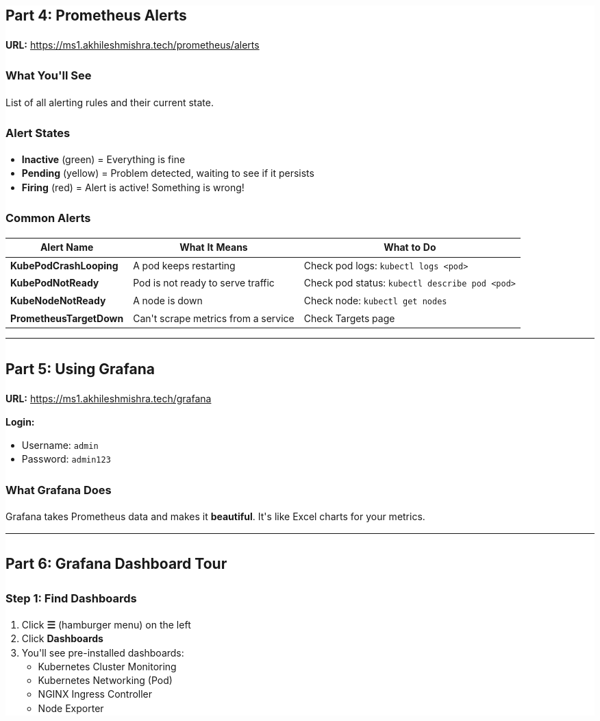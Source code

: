 
## Part 4: Prometheus Alerts

**URL:** https://ms1.akhileshmishra.tech/prometheus/alerts

### What You'll See

List of all alerting rules and their current state.

### Alert States

- **Inactive** (green) = Everything is fine
- **Pending** (yellow) = Problem detected, waiting to see if it persists
- **Firing** (red) = Alert is active! Something is wrong!

### Common Alerts

| Alert Name | What It Means | What to Do |
|------------|---------------|------------|
| **KubePodCrashLooping** | A pod keeps restarting | Check pod logs: `kubectl logs <pod>` |
| **KubePodNotReady** | Pod is not ready to serve traffic | Check pod status: `kubectl describe pod <pod>` |
| **KubeNodeNotReady** | A node is down | Check node: `kubectl get nodes` |
| **PrometheusTargetDown** | Can't scrape metrics from a service | Check Targets page |

---

## Part 5: Using Grafana

**URL:** https://ms1.akhileshmishra.tech/grafana

**Login:**
- Username: `admin`
- Password: `admin123`

### What Grafana Does

Grafana takes Prometheus data and makes it **beautiful**. It's like Excel charts for your metrics.

---

## Part 6: Grafana Dashboard Tour

### Step 1: Find Dashboards

1. Click **☰** (hamburger menu) on the left
2. Click **Dashboards**
3. You'll see pre-installed dashboards:
   - Kubernetes Cluster Monitoring
   - Kubernetes Networking (Pod)
   - NGINX Ingress Controller
   - Node Exporter
